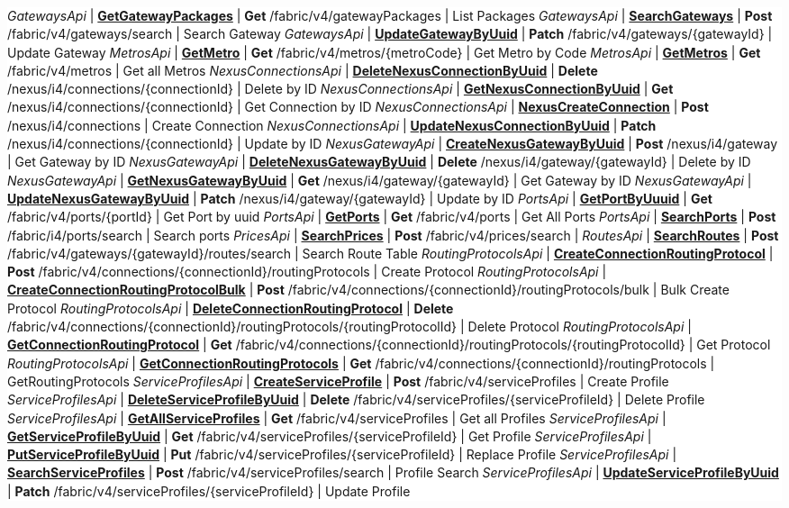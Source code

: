 *GatewaysApi* | [**GetGatewayPackages**](docs/GatewaysApi.md#getgatewaypackages) | **Get** /fabric/v4/gatewayPackages | List Packages
*GatewaysApi* | [**SearchGateways**](docs/GatewaysApi.md#searchgateways) | **Post** /fabric/v4/gateways/search | Search Gateway
*GatewaysApi* | [**UpdateGatewayByUuid**](docs/GatewaysApi.md#updategatewaybyuuid) | **Patch** /fabric/v4/gateways/{gatewayId} | Update Gateway
*MetrosApi* | [**GetMetro**](docs/MetrosApi.md#getmetro) | **Get** /fabric/v4/metros/{metroCode} | Get Metro by Code
*MetrosApi* | [**GetMetros**](docs/MetrosApi.md#getmetros) | **Get** /fabric/v4/metros | Get all Metros
*NexusConnectionsApi* | [**DeleteNexusConnectionByUuid**](docs/NexusConnectionsApi.md#deletenexusconnectionbyuuid) | **Delete** /nexus/i4/connections/{connectionId} | Delete by ID
*NexusConnectionsApi* | [**GetNexusConnectionByUuid**](docs/NexusConnectionsApi.md#getnexusconnectionbyuuid) | **Get** /nexus/i4/connections/{connectionId} | Get Connection by ID
*NexusConnectionsApi* | [**NexusCreateConnection**](docs/NexusConnectionsApi.md#nexuscreateconnection) | **Post** /nexus/i4/connections | Create Connection
*NexusConnectionsApi* | [**UpdateNexusConnectionByUuid**](docs/NexusConnectionsApi.md#updatenexusconnectionbyuuid) | **Patch** /nexus/i4/connections/{connectionId} | Update by ID
*NexusGatewayApi* | [**CreateNexusGatewayByUuid**](docs/NexusGatewayApi.md#createnexusgatewaybyuuid) | **Post** /nexus/i4/gateway | Get Gateway by ID
*NexusGatewayApi* | [**DeleteNexusGatewayByUuid**](docs/NexusGatewayApi.md#deletenexusgatewaybyuuid) | **Delete** /nexus/i4/gateway/{gatewayId} | Delete by ID
*NexusGatewayApi* | [**GetNexusGatewayByUuid**](docs/NexusGatewayApi.md#getnexusgatewaybyuuid) | **Get** /nexus/i4/gateway/{gatewayId} | Get Gateway by ID
*NexusGatewayApi* | [**UpdateNexusGatewayByUuid**](docs/NexusGatewayApi.md#updatenexusgatewaybyuuid) | **Patch** /nexus/i4/gateway/{gatewayId} | Update by ID
*PortsApi* | [**GetPortByUuuid**](docs/PortsApi.md#getportbyuuuid) | **Get** /fabric/v4/ports/{portId} | Get Port by uuid
*PortsApi* | [**GetPorts**](docs/PortsApi.md#getports) | **Get** /fabric/v4/ports | Get All Ports
*PortsApi* | [**SearchPorts**](docs/PortsApi.md#searchports) | **Post** /fabric/i4/ports/search | Search ports
*PricesApi* | [**SearchPrices**](docs/PricesApi.md#searchprices) | **Post** /fabric/v4/prices/search | 
*RoutesApi* | [**SearchRoutes**](docs/RoutesApi.md#searchroutes) | **Post** /fabric/v4/gateways/{gatewayId}/routes/search | Search Route Table
*RoutingProtocolsApi* | [**CreateConnectionRoutingProtocol**](docs/RoutingProtocolsApi.md#createconnectionroutingprotocol) | **Post** /fabric/v4/connections/{connectionId}/routingProtocols | Create Protocol
*RoutingProtocolsApi* | [**CreateConnectionRoutingProtocolBulk**](docs/RoutingProtocolsApi.md#createconnectionroutingprotocolbulk) | **Post** /fabric/v4/connections/{connectionId}/routingProtocols/bulk | Bulk Create Protocol
*RoutingProtocolsApi* | [**DeleteConnectionRoutingProtocol**](docs/RoutingProtocolsApi.md#deleteconnectionroutingprotocol) | **Delete** /fabric/v4/connections/{connectionId}/routingProtocols/{routingProtocolId} | Delete Protocol
*RoutingProtocolsApi* | [**GetConnectionRoutingProtocol**](docs/RoutingProtocolsApi.md#getconnectionroutingprotocol) | **Get** /fabric/v4/connections/{connectionId}/routingProtocols/{routingProtocolId} | Get Protocol
*RoutingProtocolsApi* | [**GetConnectionRoutingProtocols**](docs/RoutingProtocolsApi.md#getconnectionroutingprotocols) | **Get** /fabric/v4/connections/{connectionId}/routingProtocols | GetRoutingProtocols
*ServiceProfilesApi* | [**CreateServiceProfile**](docs/ServiceProfilesApi.md#createserviceprofile) | **Post** /fabric/v4/serviceProfiles | Create Profile
*ServiceProfilesApi* | [**DeleteServiceProfileByUuid**](docs/ServiceProfilesApi.md#deleteserviceprofilebyuuid) | **Delete** /fabric/v4/serviceProfiles/{serviceProfileId} | Delete Profile
*ServiceProfilesApi* | [**GetAllServiceProfiles**](docs/ServiceProfilesApi.md#getallserviceprofiles) | **Get** /fabric/v4/serviceProfiles | Get all Profiles
*ServiceProfilesApi* | [**GetServiceProfileByUuid**](docs/ServiceProfilesApi.md#getserviceprofilebyuuid) | **Get** /fabric/v4/serviceProfiles/{serviceProfileId} | Get Profile
*ServiceProfilesApi* | [**PutServiceProfileByUuid**](docs/ServiceProfilesApi.md#putserviceprofilebyuuid) | **Put** /fabric/v4/serviceProfiles/{serviceProfileId} | Replace Profile
*ServiceProfilesApi* | [**SearchServiceProfiles**](docs/ServiceProfilesApi.md#searchserviceprofiles) | **Post** /fabric/v4/serviceProfiles/search | Profile Search
*ServiceProfilesApi* | [**UpdateServiceProfileByUuid**](docs/ServiceProfilesApi.md#updateserviceprofilebyuuid) | **Patch** /fabric/v4/serviceProfiles/{serviceProfileId} | Update Profile